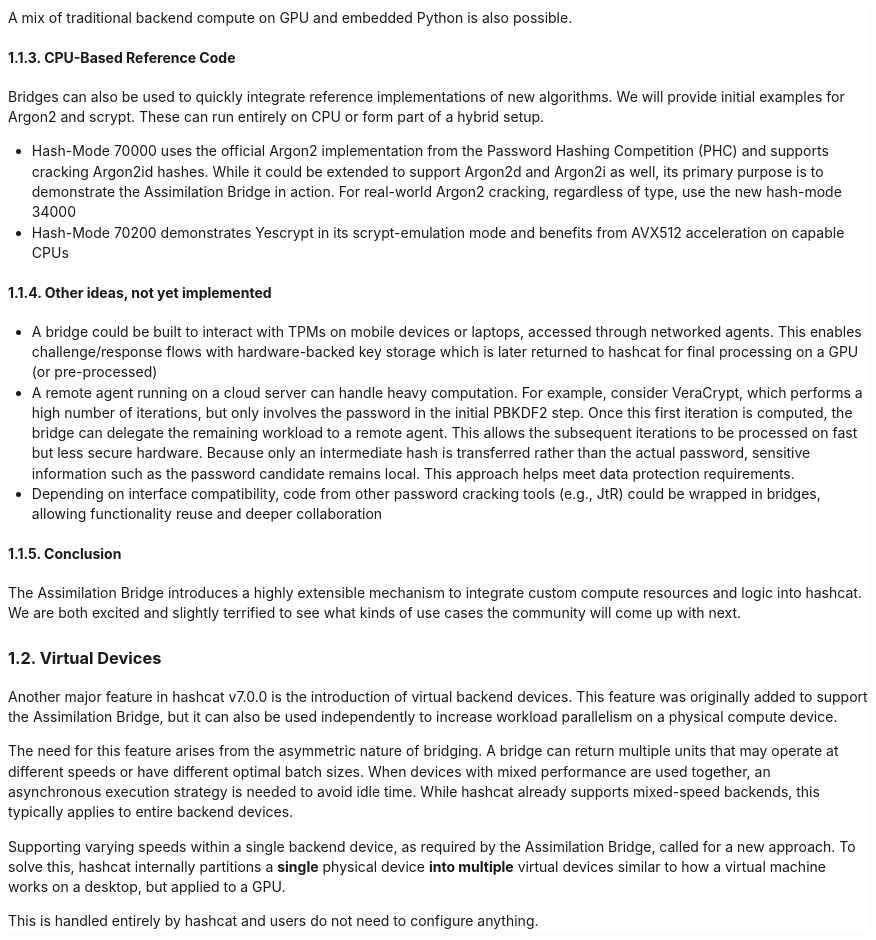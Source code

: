 A mix of traditional backend compute on GPU and embedded Python is also possible.

#### 1.1.3. CPU-Based Reference Code

Bridges can also be used to quickly integrate reference implementations of new algorithms. We will provide initial examples for Argon2 and scrypt. These can run entirely on CPU or form part of a hybrid setup.

* Hash-Mode 70000 uses the official Argon2 implementation from the Password Hashing Competition (PHC) and supports cracking Argon2id hashes. While it could be extended to support Argon2d and Argon2i as well, its primary purpose is to demonstrate the Assimilation Bridge in action. For real-world Argon2 cracking, regardless of type, use the new hash-mode 34000
* Hash-Mode 70200 demonstrates Yescrypt in its scrypt-emulation mode and benefits from AVX512 acceleration on capable CPUs

#### 1.1.4. Other ideas, not yet implemented

* A bridge could be built to interact with TPMs on mobile devices or laptops, accessed through networked agents. This enables challenge/response flows with hardware-backed key storage which is later returned to hashcat for final processing on a GPU (or pre-processed)
* A remote agent running on a cloud server can handle heavy computation. For example, consider VeraCrypt, which performs a high number of iterations, but only involves the password in the initial PBKDF2 step. Once this first iteration is computed, the bridge can delegate the remaining workload to a remote agent. This allows the subsequent iterations to be processed on fast but less secure hardware. Because only an intermediate hash is transferred rather than the actual password, sensitive information such as the password candidate remains local. This approach helps meet data protection requirements.
* Depending on interface compatibility, code from other password cracking tools (e.g., JtR) could be wrapped in bridges, allowing functionality reuse and deeper collaboration

#### 1.1.5. Conclusion

The Assimilation Bridge introduces a highly extensible mechanism to integrate custom compute resources and logic into hashcat. We are both excited and slightly terrified to see what kinds of use cases the community will come up with next.

### 1.2. Virtual Devices

Another major feature in hashcat v7.0.0 is the introduction of virtual backend devices. This feature was originally added to support the Assimilation Bridge, but it can also be used independently to increase workload parallelism on a physical compute device.

The need for this feature arises from the asymmetric nature of bridging. A bridge can return multiple units that may operate at different speeds or have different optimal batch sizes. When devices with mixed performance are used together, an asynchronous execution strategy is needed to avoid idle time. While hashcat already supports mixed-speed backends, this typically applies to entire backend devices.

Supporting varying speeds within a single backend device, as required by the Assimilation Bridge, called for a new approach. To solve this, hashcat internally partitions a **single** physical device **into multiple** virtual devices similar to how a virtual machine works on a desktop, but applied to a GPU.

This is handled entirely by hashcat and users do not need to configure anything.
